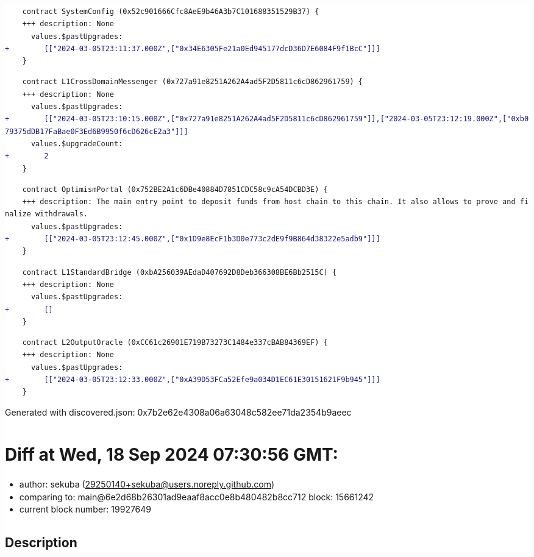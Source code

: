 ```diff
    contract SystemConfig (0x52c901666Cfc8AeE9b46A3b7C101688351529B37) {
    +++ description: None
      values.$pastUpgrades:
+        [["2024-03-05T23:11:37.000Z",["0x34E6305Fe21a0Ed945177dcD36D7E6084F9f1BcC"]]]
    }
```

```diff
    contract L1CrossDomainMessenger (0x727a91e8251A262A4ad5F2D5811c6cD862961759) {
    +++ description: None
      values.$pastUpgrades:
+        [["2024-03-05T23:10:15.000Z",["0x727a91e8251A262A4ad5F2D5811c6cD862961759"]],["2024-03-05T23:12:19.000Z",["0xb079375dDB17FaBae0F3Ed6B9950f6cD626cE2a3"]]]
      values.$upgradeCount:
+        2
    }
```

```diff
    contract OptimismPortal (0x752BE2A1c6DBe40884D7851CDC58c9cA54DCBD3E) {
    +++ description: The main entry point to deposit funds from host chain to this chain. It also allows to prove and finalize withdrawals.
      values.$pastUpgrades:
+        [["2024-03-05T23:12:45.000Z",["0x1D9e8EcF1b3D0e773c2dE9f9B864d38322e5adb9"]]]
    }
```

```diff
    contract L1StandardBridge (0xbA256039AEdaD407692D8Deb366308BE6Bb2515C) {
    +++ description: None
      values.$pastUpgrades:
+        []
    }
```

```diff
    contract L2OutputOracle (0xCC61c26901E719B73273C1484e337cBAB84369EF) {
    +++ description: None
      values.$pastUpgrades:
+        [["2024-03-05T23:12:33.000Z",["0xA39D53FCa52Efe9a034D1EC61E30151621F9b945"]]]
    }
```

Generated with discovered.json: 0x7b2e62e4308a06a63048c582ee71da2354b9aeec

# Diff at Wed, 18 Sep 2024 07:30:56 GMT:

- author: sekuba (<29250140+sekuba@users.noreply.github.com>)
- comparing to: main@6e2d68b26301ad9eaaf8acc0e8b480482b8cc712 block: 15661242
- current block number: 19927649

## Description
